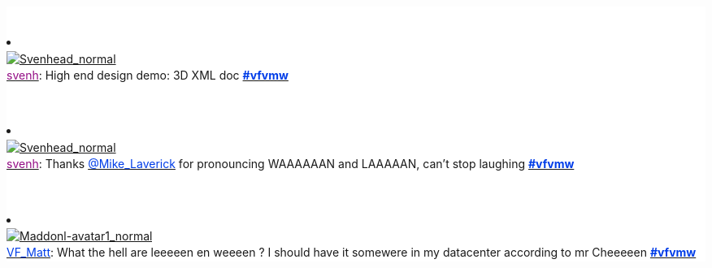  <p class="clearleft">
     
  </p>
</li>

<li class="result ">
  <div class="avatar">
    <a onclick="function onclick() { function onclick() { pageTracker._trackPageview('/exit/to/svenh'); } }" href="http://twitter.com/svenh" target="_blank"><img src="http://s3.amazonaws.com/twitter_production/profile_images/63831891/svenhead_normal.jpg" alt="Svenhead_normal" /></a>
  </div>
  
  <div class="msg">
    <a onclick="function onclick() { function onclick() { pageTracker._trackPageview('/exit/to/svenh'); } }" href="http://twitter.com/svenh" target="_blank"><span style="color: #930d85;">svenh</span></a>: <span id="msgtxt1248595050" class="msgtxt en">High end design demo: 3D XML doc <a href="https://svenhuisman.com/search?q=%23vfvmw"><strong><span style="color: #003de8;">#vfvmw</span></strong></a></span>
  </div>
  
  <p class="clearleft">
     
  </p>
</li>

<li class="result ">
  <div class="avatar">
    <a onclick="function onclick() { function onclick() { pageTracker._trackPageview('/exit/to/svenh'); } }" href="http://twitter.com/svenh" target="_blank"><img src="http://s3.amazonaws.com/twitter_production/profile_images/63831891/svenhead_normal.jpg" alt="Svenhead_normal" /></a>
  </div>
  
  <div class="msg">
    <a onclick="function onclick() { function onclick() { pageTracker._trackPageview('/exit/to/svenh'); } }" href="http://twitter.com/svenh" target="_blank"><span style="color: #930d85;">svenh</span></a>: <span id="msgtxt1248592030" class="msgtxt en">Thanks <a onclick="function onclick() { function onclick() { pageTracker._trackPageview('/exit/to/Mike_Laverick') } }" href="http://twitter.com/Mike_Laverick" target="_blank"><span style="color: #003de8;">@Mike_Laverick</span></a> for pronouncing WAAAAAAN and LAAAAAN, can&#8217;t stop laughing <a href="https://svenhuisman.com/search?q=%23vfvmw"><strong><span style="color: #003de8;">#vfvmw</span></strong></a></span>
  </div>
  
  <p class="clearleft">
     
  </p>
</li>

<li class="result ">
  <div class="avatar">
    <a onclick="function onclick() { function onclick() { pageTracker._trackPageview('/exit/to/VF_Matt'); } }" href="http://twitter.com/VF_Matt" target="_blank"><img src="http://s3.amazonaws.com/twitter_production/profile_images/67096565/MaDDoNL-Avatar1_normal.png" alt="Maddonl-avatar1_normal" /></a>
  </div>
  
  <div class="msg">
    <a onclick="function onclick() { function onclick() { pageTracker._trackPageview('/exit/to/VF_Matt'); } }" href="http://twitter.com/VF_Matt" target="_blank"><span style="color: #003de8;">VF_Matt</span></a>: <span id="msgtxt1248591382" class="msgtxt en">What the hell are leeeeen en weeeen ? I should have it somewere in my datacenter according to mr Cheeeeen <a href="https://svenhuisman.com/search?q=%23vfvmw"><strong><span style="color: #003de8;">#vfvmw</span></strong></a></span>
  </div>
  